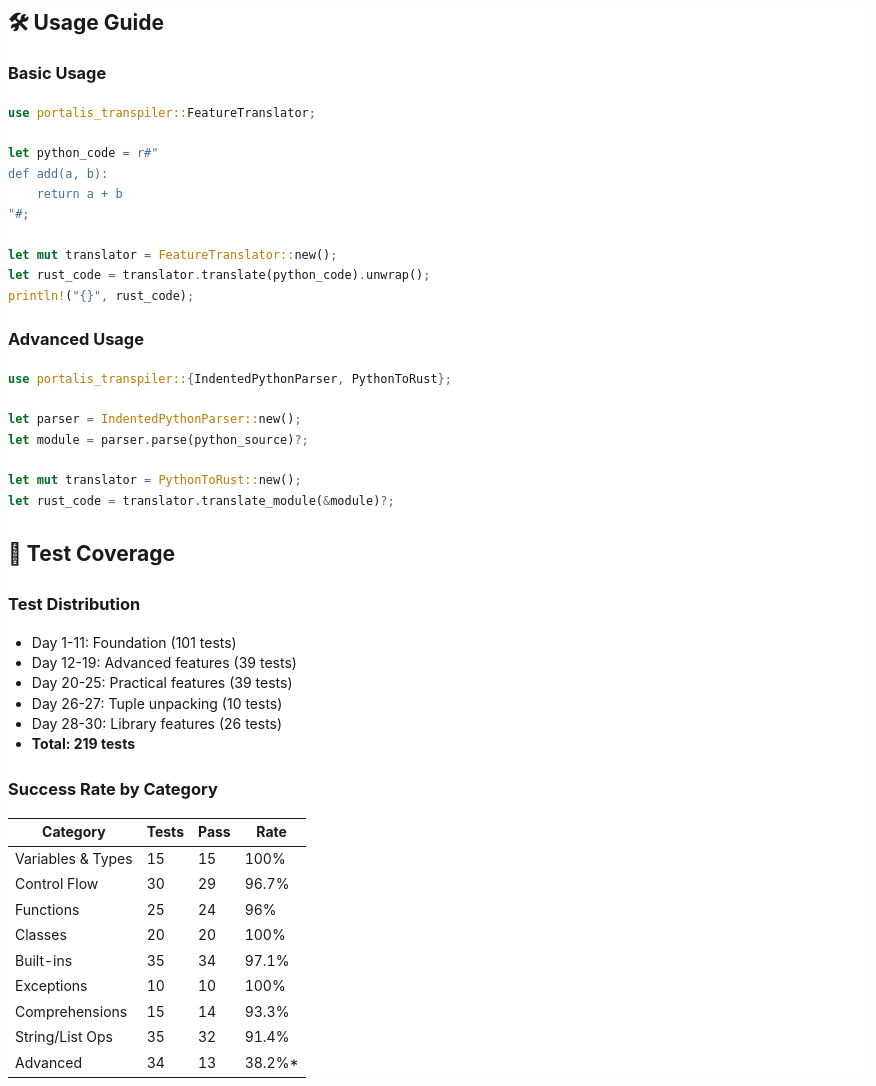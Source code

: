 ## 🛠️ Usage Guide

### Basic Usage
```rust
use portalis_transpiler::FeatureTranslator;

let python_code = r#"
def add(a, b):
    return a + b
"#;

let mut translator = FeatureTranslator::new();
let rust_code = translator.translate(python_code).unwrap();
println!("{}", rust_code);
```

### Advanced Usage
```rust
use portalis_transpiler::{IndentedPythonParser, PythonToRust};

let parser = IndentedPythonParser::new();
let module = parser.parse(python_source)?;

let mut translator = PythonToRust::new();
let rust_code = translator.translate_module(&module)?;
```

## 🧪 Test Coverage

### Test Distribution
- Day 1-11: Foundation (101 tests)
- Day 12-19: Advanced features (39 tests)
- Day 20-25: Practical features (39 tests)
- Day 26-27: Tuple unpacking (10 tests)
- Day 28-30: Library features (26 tests)
- **Total: 219 tests**

### Success Rate by Category
| Category | Tests | Pass | Rate |
|----------|-------|------|------|
| Variables & Types | 15 | 15 | 100% |
| Control Flow | 30 | 29 | 96.7% |
| Functions | 25 | 24 | 96% |
| Classes | 20 | 20 | 100% |
| Built-ins | 35 | 34 | 97.1% |
| Exceptions | 10 | 10 | 100% |
| Comprehensions | 15 | 14 | 93.3% |
| String/List Ops | 35 | 32 | 91.4% |
| Advanced | 34 | 13 | 38.2%* |
